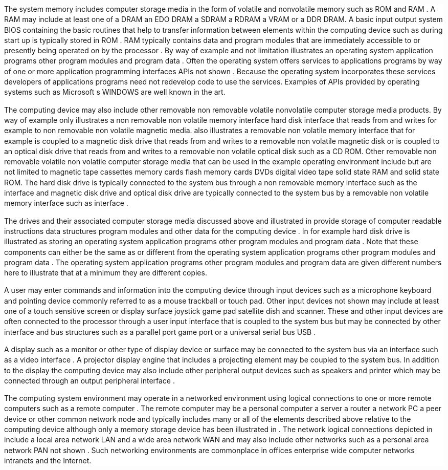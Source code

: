 The system memory includes computer storage media in the form of volatile and nonvolatile memory such as ROM and RAM . A RAM may include at least one of a DRAM an EDO DRAM a SDRAM a RDRAM a VRAM or a DDR DRAM. A basic input output system BIOS containing the basic routines that help to transfer information between elements within the computing device such as during start up is typically stored in ROM . RAM typically contains data and program modules that are immediately accessible to or presently being operated on by the processor . By way of example and not limitation illustrates an operating system application programs other program modules and program data . Often the operating system offers services to applications programs by way of one or more application programming interfaces APIs not shown . Because the operating system incorporates these services developers of applications programs need not redevelop code to use the services. Examples of APIs provided by operating systems such as Microsoft s WINDOWS are well known in the art.

The computing device may also include other removable non removable volatile nonvolatile computer storage media products. By way of example only illustrates a non removable non volatile memory interface hard disk interface that reads from and writes for example to non removable non volatile magnetic media. also illustrates a removable non volatile memory interface that for example is coupled to a magnetic disk drive that reads from and writes to a removable non volatile magnetic disk or is coupled to an optical disk drive that reads from and writes to a removable non volatile optical disk such as a CD ROM. Other removable non removable volatile non volatile computer storage media that can be used in the example operating environment include but are not limited to magnetic tape cassettes memory cards flash memory cards DVDs digital video tape solid state RAM and solid state ROM. The hard disk drive is typically connected to the system bus through a non removable memory interface such as the interface and magnetic disk drive and optical disk drive are typically connected to the system bus by a removable non volatile memory interface such as interface .

The drives and their associated computer storage media discussed above and illustrated in provide storage of computer readable instructions data structures program modules and other data for the computing device . In for example hard disk drive is illustrated as storing an operating system application programs other program modules and program data . Note that these components can either be the same as or different from the operating system application programs other program modules and program data . The operating system application programs other program modules and program data are given different numbers here to illustrate that at a minimum they are different copies.

A user may enter commands and information into the computing device through input devices such as a microphone keyboard and pointing device commonly referred to as a mouse trackball or touch pad. Other input devices not shown may include at least one of a touch sensitive screen or display surface joystick game pad satellite dish and scanner. These and other input devices are often connected to the processor through a user input interface that is coupled to the system bus but may be connected by other interface and bus structures such as a parallel port game port or a universal serial bus USB .

A display such as a monitor or other type of display device or surface may be connected to the system bus via an interface such as a video interface . A projector display engine that includes a projecting element may be coupled to the system bus. In addition to the display the computing device may also include other peripheral output devices such as speakers and printer which may be connected through an output peripheral interface .

The computing system environment may operate in a networked environment using logical connections to one or more remote computers such as a remote computer . The remote computer may be a personal computer a server a router a network PC a peer device or other common network node and typically includes many or all of the elements described above relative to the computing device although only a memory storage device has been illustrated in . The network logical connections depicted in include a local area network LAN and a wide area network WAN and may also include other networks such as a personal area network PAN not shown . Such networking environments are commonplace in offices enterprise wide computer networks intranets and the Internet.
